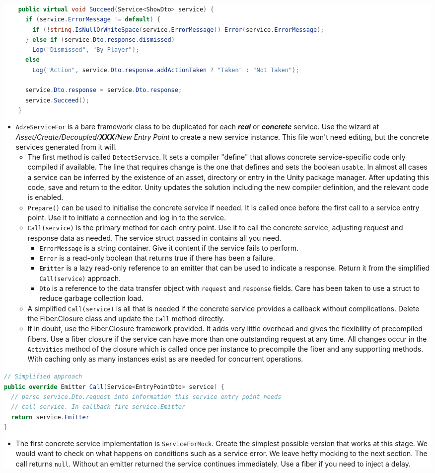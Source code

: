 ``` c#
    public virtual void Succeed(Service<ShowDto> service) {
      if (service.ErrorMessage != default) {
        if (!string.IsNullOrWhiteSpace(service.ErrorMessage)) Error(service.ErrorMessage);
      } else if (service.Dto.response.dismissed)
        Log("Dismissed", "By Player");
      else
        Log("Action", service.Dto.response.addActionTaken ? "Taken" : "Not Taken");

      service.Dto.response = service.Dto.response;
      service.Succeed();
    }
```

  * `AdzeServiceFor` is a bare framework class to be duplicated for each ***real*** or ***concrete*** service. Use the wizard at *Asset/Create/Decoupled/**XXX**/New Entry Point* to create a new service instance. This file won't need editing, but the concrete services generated from it will.
    * The first method is called `DetectService`. It sets a compiler "define" that allows concrete service-specific code only compiled if available. The line that requires change is the one that defines and sets the boolean `usable`. In almost all cases a service can be inferred by the existence of an asset, directory or entry in the Unity package manager. After updating this code, save and return to the editor. Unity updates the solution including the new compiler definition, and the relevant code is enabled.
    * `Prepare()` can be used to initialise the concrete service if needed. It is called once before the first call to a service entry point. Use it to initiate a connection and log in to the service.
    * `Call(service)` is the primary method for each entry point. Use it to call the concrete service, adjusting request and response data as needed. The service struct passed in contains all you need.
      * `ErrorMessage` is a string container. Give it content if the service fails to perform.
      * `Error` is a read-only boolean that returns true if there has been a failure.
      * `Emitter` is a lazy read-only reference to an emitter that can be used to indicate a response. Return it from the simplified `Call(service)` approach.
      * `Dto` is a reference to the data transfer object with `request` and `response` fields. Care has been taken to use a struct to reduce garbage collection load.
    * A simplified `Call(service)` is all that is needed if the concrete service provides a callback without complications. Delete the Fiber.Closure class and update the `Call` method directly.
    * If in doubt, use the Fiber.Closure framework provided. It adds very little overhead and gives the flexibility of precompiled fibers. Use a fiber closure if the service can have more than one outstanding request at any time. All changes occur in the `Activities` method of the closure which is called once per instance to precompile the fiber and any supporting methods. With caching only as many instances exist as are needed for concurrent operations.

``` c#
// Simplified approach
public override Emitter Call(Service<EntryPointDto> service) {
  // parse service.Dto.request into information this service entry point needs
  // call service. In callback fire service.Emitter
  return service.Emitter
}
```

  * The first concrete service implementation is `ServiceForMock`. Create the simplest possible version that works at this stage. We would want to check on what happens on conditions such as a service error. We leave hefty mocking to the next section. The call returns `null`. Without an emitter returned the service continues immediately. Use a fiber if you need to inject a delay.
